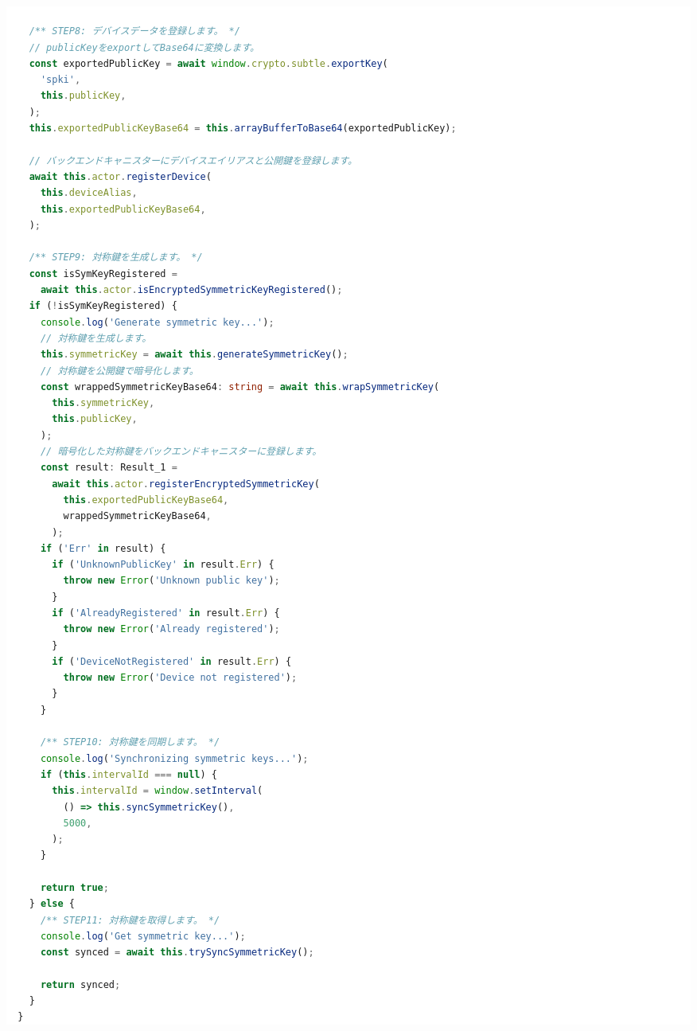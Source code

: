 ```ts

    /** STEP8: デバイスデータを登録します。 */
    // publicKeyをexportしてBase64に変換します。
    const exportedPublicKey = await window.crypto.subtle.exportKey(
      'spki',
      this.publicKey,
    );
    this.exportedPublicKeyBase64 = this.arrayBufferToBase64(exportedPublicKey);

    // バックエンドキャニスターにデバイスエイリアスと公開鍵を登録します。
    await this.actor.registerDevice(
      this.deviceAlias,
      this.exportedPublicKeyBase64,
    );

    /** STEP9: 対称鍵を生成します。 */
    const isSymKeyRegistered =
      await this.actor.isEncryptedSymmetricKeyRegistered();
    if (!isSymKeyRegistered) {
      console.log('Generate symmetric key...');
      // 対称鍵を生成します。
      this.symmetricKey = await this.generateSymmetricKey();
      // 対称鍵を公開鍵で暗号化します。
      const wrappedSymmetricKeyBase64: string = await this.wrapSymmetricKey(
        this.symmetricKey,
        this.publicKey,
      );
      // 暗号化した対称鍵をバックエンドキャニスターに登録します。
      const result: Result_1 =
        await this.actor.registerEncryptedSymmetricKey(
          this.exportedPublicKeyBase64,
          wrappedSymmetricKeyBase64,
        );
      if ('Err' in result) {
        if ('UnknownPublicKey' in result.Err) {
          throw new Error('Unknown public key');
        }
        if ('AlreadyRegistered' in result.Err) {
          throw new Error('Already registered');
        }
        if ('DeviceNotRegistered' in result.Err) {
          throw new Error('Device not registered');
        }
      }

      /** STEP10: 対称鍵を同期します。 */
      console.log('Synchronizing symmetric keys...');
      if (this.intervalId === null) {
        this.intervalId = window.setInterval(
          () => this.syncSymmetricKey(),
          5000,
        );
      }

      return true;
    } else {
      /** STEP11: 対称鍵を取得します。 */
      console.log('Get symmetric key...');
      const synced = await this.trySyncSymmetricKey();

      return synced;
    }
  }
```